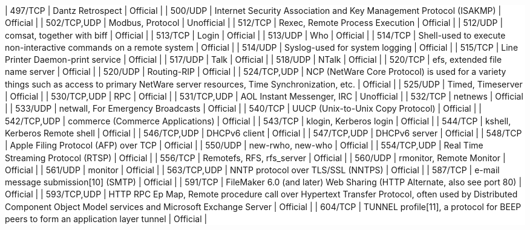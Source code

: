 | 497/TCP | Dantz Retrospect | Official |
| 500/UDP | Internet Security Association and Key Management Protocol (ISAKMP) | Official |
| 502/TCP,UDP | Modbus, Protocol | Unofficial |
| 512/TCP | Rexec, Remote Process Execution | Official |
| 512/UDP | comsat, together with biff | Official |
| 513/TCP | Login | Official |
| 513/UDP | Who | Official |
| 514/TCP | Shell-used to execute non-interactive commands on a remote system | Official |
| 514/UDP | Syslog-used for system logging | Official |
| 515/TCP | Line Printer Daemon-print service | Official |
| 517/UDP | Talk | Official |
| 518/UDP | NTalk | Official |
| 520/TCP | efs, extended file name server | Official |
| 520/UDP | Routing-RIP | Official |
| 524/TCP,UDP | NCP (NetWare Core Protocol) is used for a variety things such as access to primary NetWare server resources, Time Synchronization, etc. | Official |
| 525/UDP | Timed, Timeserver | Official |
| 530/TCP,UDP | RPC | Official |
| 531/TCP,UDP | AOL Instant Messenger, IRC | Unofficial |
| 532/TCP | netnews | Official |
| 533/UDP | netwall, For Emergency Broadcasts | Official |
| 540/TCP | UUCP (Unix-to-Unix Copy Protocol) | Official |
| 542/TCP,UDP | commerce (Commerce Applications) | Official |
| 543/TCP | klogin, Kerberos login | Official |
| 544/TCP | kshell, Kerberos Remote shell | Official |
| 546/TCP,UDP | DHCPv6 client | Official |
| 547/TCP,UDP | DHCPv6 server | Official |
| 548/TCP | Apple Filing Protocol (AFP) over TCP | Official |
| 550/UDP | new-rwho, new-who | Official |
| 554/TCP,UDP | Real Time Streaming Protocol (RTSP) | Official |
| 556/TCP | Remotefs, RFS, rfs_server | Official |
| 560/UDP | rmonitor, Remote Monitor | Official |
| 561/UDP | monitor | Official |
| 563/TCP,UDP | NNTP protocol over TLS/SSL (NNTPS) | Official |
| 587/TCP | e-mail message submission[10] (SMTP) | Official |
| 591/TCP | FileMaker 6.0 (and later) Web Sharing (HTTP Alternate, also see port 80) | Official |
| 593/TCP,UDP | HTTP RPC Ep Map, Remote procedure call over Hypertext Transfer Protocol, often used by Distributed Component Object Model services and Microsoft Exchange Server | Official |
| 604/TCP | TUNNEL profile[11], a protocol for BEEP peers to form an application layer tunnel | Official |